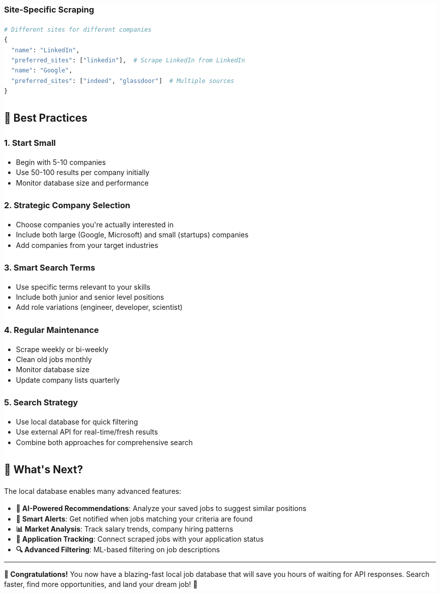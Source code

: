 ### **Site-Specific Scraping**
```python
# Different sites for different companies
{
  "name": "LinkedIn",
  "preferred_sites": ["linkedin"],  # Scrape LinkedIn from LinkedIn
  "name": "Google", 
  "preferred_sites": ["indeed", "glassdoor"]  # Multiple sources
}
```

## 🎯 Best Practices

### **1. Start Small**
- Begin with 5-10 companies
- Use 50-100 results per company initially
- Monitor database size and performance

### **2. Strategic Company Selection**
- Choose companies you're actually interested in
- Include both large (Google, Microsoft) and small (startups) companies
- Add companies from your target industries

### **3. Smart Search Terms**
- Use specific terms relevant to your skills
- Include both junior and senior level positions
- Add role variations (engineer, developer, scientist)

### **4. Regular Maintenance**
- Scrape weekly or bi-weekly
- Clean old jobs monthly
- Monitor database size
- Update company lists quarterly

### **5. Search Strategy**
- Use local database for quick filtering
- Use external API for real-time/fresh results
- Combine both approaches for comprehensive search

## 🚀 What's Next?

The local database enables many advanced features:

- **🤖 AI-Powered Recommendations**: Analyze your saved jobs to suggest similar positions
- **📧 Smart Alerts**: Get notified when jobs matching your criteria are found
- **📊 Market Analysis**: Track salary trends, company hiring patterns
- **🎯 Application Tracking**: Connect scraped jobs with your application status
- **🔍 Advanced Filtering**: ML-based filtering on job descriptions

---

**🎉 Congratulations!** You now have a blazing-fast local job database that will save you hours of waiting for API responses. Search faster, find more opportunities, and land your dream job! 🚀